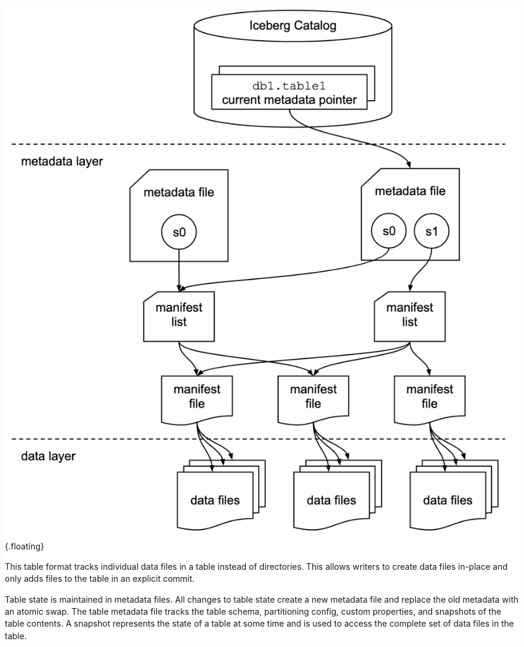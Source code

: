 ![Iceberg snapshot structure](img/iceberg-metadata.png){.floating}

This table format tracks individual data files in a table instead of directories. This allows writers to create data files in-place and only adds files to the table in an explicit commit.

Table state is maintained in metadata files. All changes to table state create a new metadata file and replace the old metadata with an atomic swap. The table metadata file tracks the table schema, partitioning config, custom properties, and snapshots of the table contents. A snapshot represents the state of a table at some time and is used to access the complete set of data files in the table.
